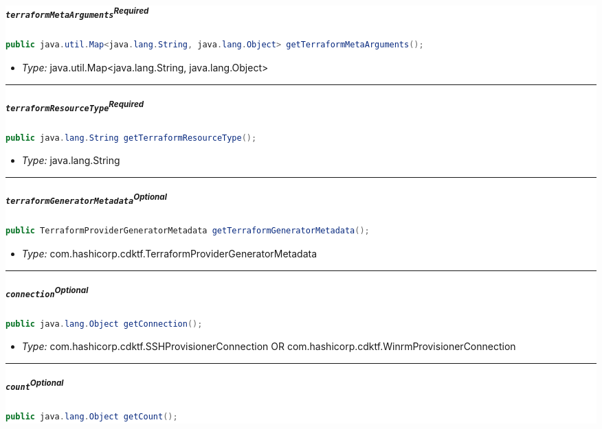 
##### `terraformMetaArguments`<sup>Required</sup> <a name="terraformMetaArguments" id="@cdktf/provider-vault.gcpSecretImpersonatedAccount.GcpSecretImpersonatedAccount.property.terraformMetaArguments"></a>

```java
public java.util.Map<java.lang.String, java.lang.Object> getTerraformMetaArguments();
```

- *Type:* java.util.Map<java.lang.String, java.lang.Object>

---

##### `terraformResourceType`<sup>Required</sup> <a name="terraformResourceType" id="@cdktf/provider-vault.gcpSecretImpersonatedAccount.GcpSecretImpersonatedAccount.property.terraformResourceType"></a>

```java
public java.lang.String getTerraformResourceType();
```

- *Type:* java.lang.String

---

##### `terraformGeneratorMetadata`<sup>Optional</sup> <a name="terraformGeneratorMetadata" id="@cdktf/provider-vault.gcpSecretImpersonatedAccount.GcpSecretImpersonatedAccount.property.terraformGeneratorMetadata"></a>

```java
public TerraformProviderGeneratorMetadata getTerraformGeneratorMetadata();
```

- *Type:* com.hashicorp.cdktf.TerraformProviderGeneratorMetadata

---

##### `connection`<sup>Optional</sup> <a name="connection" id="@cdktf/provider-vault.gcpSecretImpersonatedAccount.GcpSecretImpersonatedAccount.property.connection"></a>

```java
public java.lang.Object getConnection();
```

- *Type:* com.hashicorp.cdktf.SSHProvisionerConnection OR com.hashicorp.cdktf.WinrmProvisionerConnection

---

##### `count`<sup>Optional</sup> <a name="count" id="@cdktf/provider-vault.gcpSecretImpersonatedAccount.GcpSecretImpersonatedAccount.property.count"></a>

```java
public java.lang.Object getCount();
```
